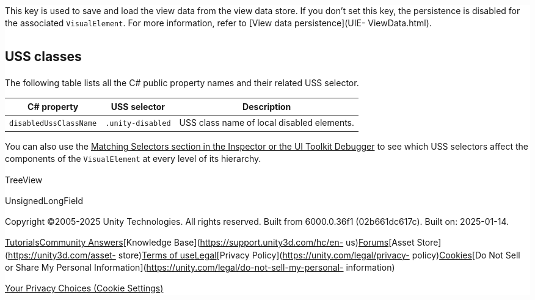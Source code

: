 This key is used to save and load the view data from the view data store. If
you don’t set this key, the persistence is disabled for the associated
`VisualElement`. For more information, refer to [View data persistence](UIE-
ViewData.html).  
  
## USS classes

The following table lists all the C# public property names and their related
USS selector.

**C# property** | **USS selector** | **Description**  
---|---|---  
`disabledUssClassName` | `.unity-disabled` | USS class name of local disabled elements.  
  
You can also use the [Matching Selectors section in the Inspector or the UI
Toolkit Debugger](UIB-testing-ui.html#matching-selectors) to see which USS
selectors affect the components of the `VisualElement` at every level of its
hierarchy.

[](UIE-uxml-element-TreeView.html)

TreeView

[](UIE-uxml-element-UnsignedLongField.html)

UnsignedLongField

Copyright ©2005-2025 Unity Technologies. All rights reserved. Built from
6000.0.36f1 (02b661dc617c). Built on: 2025-01-14.

[Tutorials](https://learn.unity.com/)[Community
Answers](https://answers.unity3d.com)[Knowledge
Base](https://support.unity3d.com/hc/en-
us)[Forums](https://forum.unity3d.com)[Asset Store](https://unity3d.com/asset-
store)[Terms of
use](https://docs.unity3d.com/Manual/TermsOfUse.html)[Legal](https://unity.com/legal)[Privacy
Policy](https://unity.com/legal/privacy-
policy)[Cookies](https://unity.com/legal/cookie-policy)[Do Not Sell or Share
My Personal Information](https://unity.com/legal/do-not-sell-my-personal-
information)

[Your Privacy Choices (Cookie Settings)](javascript:void\(0\);)


